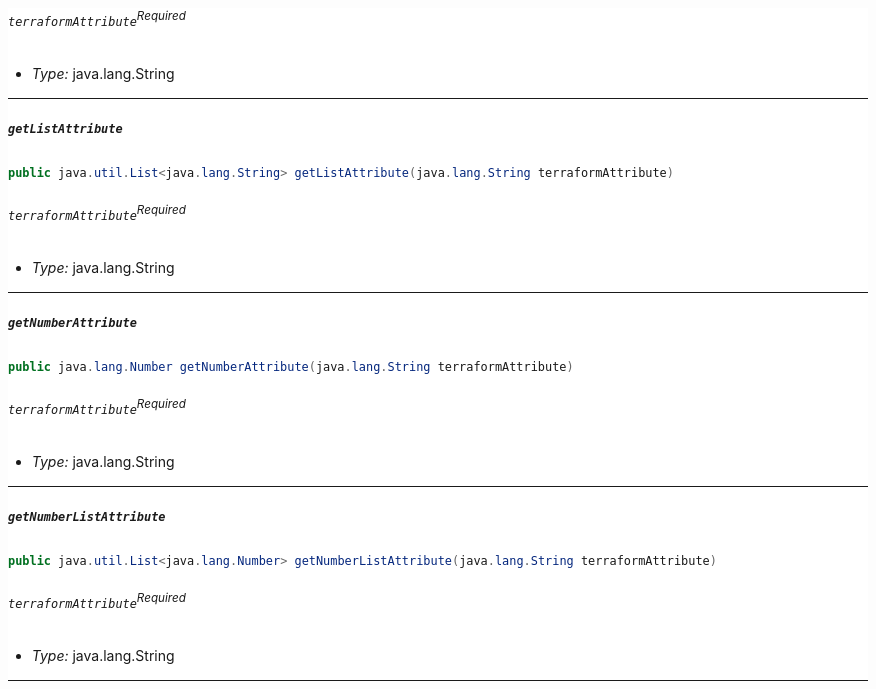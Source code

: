 ###### `terraformAttribute`<sup>Required</sup> <a name="terraformAttribute" id="@cdktf/provider-ionoscloud.nfsCluster.NfsCluster.getBooleanMapAttribute.parameter.terraformAttribute"></a>

- *Type:* java.lang.String

---

##### `getListAttribute` <a name="getListAttribute" id="@cdktf/provider-ionoscloud.nfsCluster.NfsCluster.getListAttribute"></a>

```java
public java.util.List<java.lang.String> getListAttribute(java.lang.String terraformAttribute)
```

###### `terraformAttribute`<sup>Required</sup> <a name="terraformAttribute" id="@cdktf/provider-ionoscloud.nfsCluster.NfsCluster.getListAttribute.parameter.terraformAttribute"></a>

- *Type:* java.lang.String

---

##### `getNumberAttribute` <a name="getNumberAttribute" id="@cdktf/provider-ionoscloud.nfsCluster.NfsCluster.getNumberAttribute"></a>

```java
public java.lang.Number getNumberAttribute(java.lang.String terraformAttribute)
```

###### `terraformAttribute`<sup>Required</sup> <a name="terraformAttribute" id="@cdktf/provider-ionoscloud.nfsCluster.NfsCluster.getNumberAttribute.parameter.terraformAttribute"></a>

- *Type:* java.lang.String

---

##### `getNumberListAttribute` <a name="getNumberListAttribute" id="@cdktf/provider-ionoscloud.nfsCluster.NfsCluster.getNumberListAttribute"></a>

```java
public java.util.List<java.lang.Number> getNumberListAttribute(java.lang.String terraformAttribute)
```

###### `terraformAttribute`<sup>Required</sup> <a name="terraformAttribute" id="@cdktf/provider-ionoscloud.nfsCluster.NfsCluster.getNumberListAttribute.parameter.terraformAttribute"></a>

- *Type:* java.lang.String

---